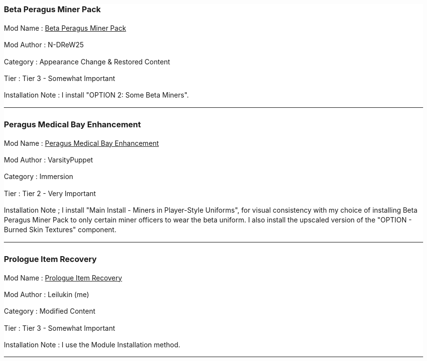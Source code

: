 
### Beta Peragus Miner Pack

Mod Name
: [Beta Peragus Miner Pack](https://deadlystream.com/files/file/2018-beta-peragus-miner-pack/)

Mod Author
: N-DReW25

Category
: Appearance Change & Restored Content

Tier
: Tier 3 - Somewhat Important

Installation Note
: I install "OPTION 2: Some Beta Miners".

---

### Peragus Medical Bay Enhancement

Mod Name
: [Peragus Medical Bay Enhancement](https://deadlystream.com/files/file/2513-peragus-medical-bay-enhancement/)

Mod Author
: VarsityPuppet

Category
: Immersion

Tier
: Tier 2 - Very Important

Installation Note
; I install "Main Install - Miners in Player-Style Uniforms", for visual consistency with my choice of installing Beta Peragus Miner Pack to only certain miner officers to wear the beta uniform. I also install the upscaled version of the "OPTION - Burned Skin Textures" component.

---

### Prologue Item Recovery

Mod Name
: [Prologue Item Recovery](/projects/videogamemods/kotor2/#Prologue-Item-Recovery)

Mod Author
: Leilukin (me)

Category
: Modified Content

Tier
: Tier 3 - Somewhat Important

Installation Note
: I use the Module Installation method.

---
